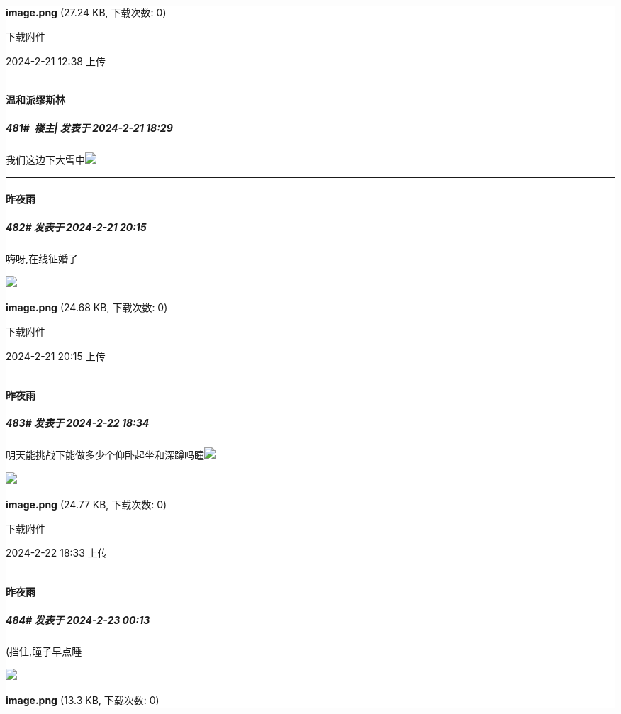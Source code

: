 <strong>image.png</strong> (27.24 KB, 下载次数: 0)

下载附件

2024-2-21 12:38 上传


*****

####  温和派缪斯林  
##### 481#         楼主| 发表于 2024-2-21 18:29

我们这边下大雪中<img src="https://static.saraba1st.com/image/smiley/face2017/169.gif" referrerpolicy="no-referrer">


*****

####  昨夜雨  
##### 482#       发表于 2024-2-21 20:15

嗨呀,在线征婚了

<img src="https://img.saraba1st.com/forum/202402/21/201503xf47nnsgizb7rsfg.png" referrerpolicy="no-referrer">

<strong>image.png</strong> (24.68 KB, 下载次数: 0)

下载附件

2024-2-21 20:15 上传


*****

####  昨夜雨  
##### 483#       发表于 2024-2-22 18:34

明天能挑战下能做多少个仰卧起坐和深蹲吗瞳<img src="https://static.saraba1st.com/image/smiley/face2017/186.png" referrerpolicy="no-referrer">

<img src="https://img.saraba1st.com/forum/202402/22/183345fblv7hr878bjzjme.png" referrerpolicy="no-referrer">

<strong>image.png</strong> (24.77 KB, 下载次数: 0)

下载附件

2024-2-22 18:33 上传


*****

####  昨夜雨  
##### 484#       发表于 2024-2-23 00:13

(挡住,瞳子早点睡

<img src="https://img.saraba1st.com/forum/202402/23/001305o5dtz9ipfqkmvq3i.png" referrerpolicy="no-referrer">

<strong>image.png</strong> (13.3 KB, 下载次数: 0)
